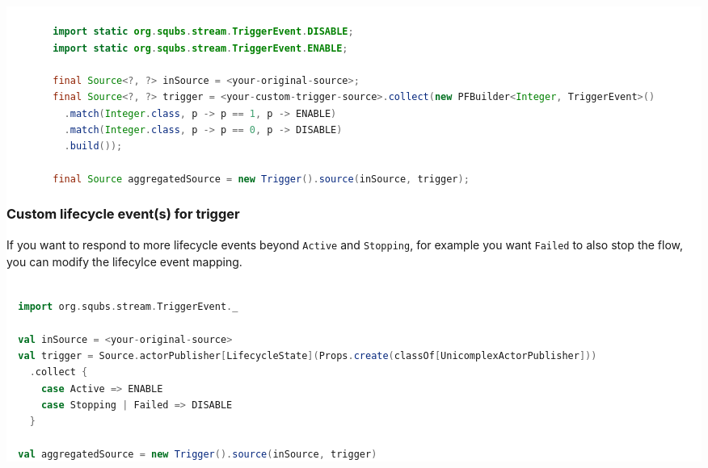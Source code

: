 ```java

        import static org.squbs.stream.TriggerEvent.DISABLE;
        import static org.squbs.stream.TriggerEvent.ENABLE;

        final Source<?, ?> inSource = <your-original-source>;
        final Source<?, ?> trigger = <your-custom-trigger-source>.collect(new PFBuilder<Integer, TriggerEvent>()
          .match(Integer.class, p -> p == 1, p -> ENABLE)
          .match(Integer.class, p -> p == 0, p -> DISABLE)
          .build());

        final Source aggregatedSource = new Trigger().source(inSource, trigger);

```

### Custom lifecycle event(s) for trigger
If you want to respond to more lifecycle events beyond `Active` and `Stopping`, for example you want `Failed` to also stop the flow, you can modify the lifecylce event mapping.

```scala

  import org.squbs.stream.TriggerEvent._

  val inSource = <your-original-source>
  val trigger = Source.actorPublisher[LifecycleState](Props.create(classOf[UnicomplexActorPublisher]))
    .collect {
      case Active => ENABLE
      case Stopping | Failed => DISABLE
    }

  val aggregatedSource = new Trigger().source(inSource, trigger)

```
